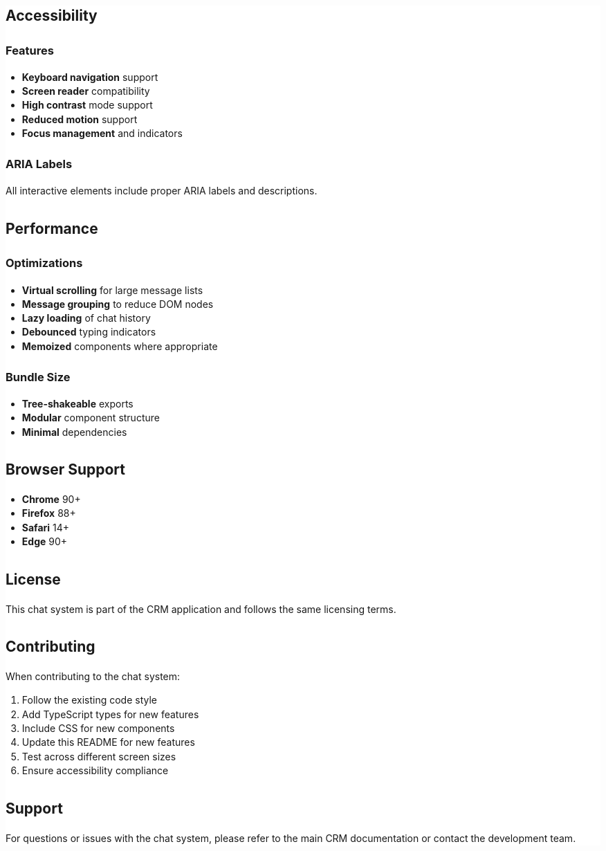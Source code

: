 ## Accessibility

### Features
- **Keyboard navigation** support
- **Screen reader** compatibility
- **High contrast** mode support
- **Reduced motion** support
- **Focus management** and indicators

### ARIA Labels
All interactive elements include proper ARIA labels and descriptions.

## Performance

### Optimizations
- **Virtual scrolling** for large message lists
- **Message grouping** to reduce DOM nodes
- **Lazy loading** of chat history
- **Debounced** typing indicators
- **Memoized** components where appropriate

### Bundle Size
- **Tree-shakeable** exports
- **Modular** component structure
- **Minimal** dependencies

## Browser Support

- **Chrome** 90+
- **Firefox** 88+
- **Safari** 14+
- **Edge** 90+

## License

This chat system is part of the CRM application and follows the same licensing terms.

## Contributing

When contributing to the chat system:

1. Follow the existing code style
2. Add TypeScript types for new features
3. Include CSS for new components
4. Update this README for new features
5. Test across different screen sizes
6. Ensure accessibility compliance

## Support

For questions or issues with the chat system, please refer to the main CRM documentation or contact the development team.
